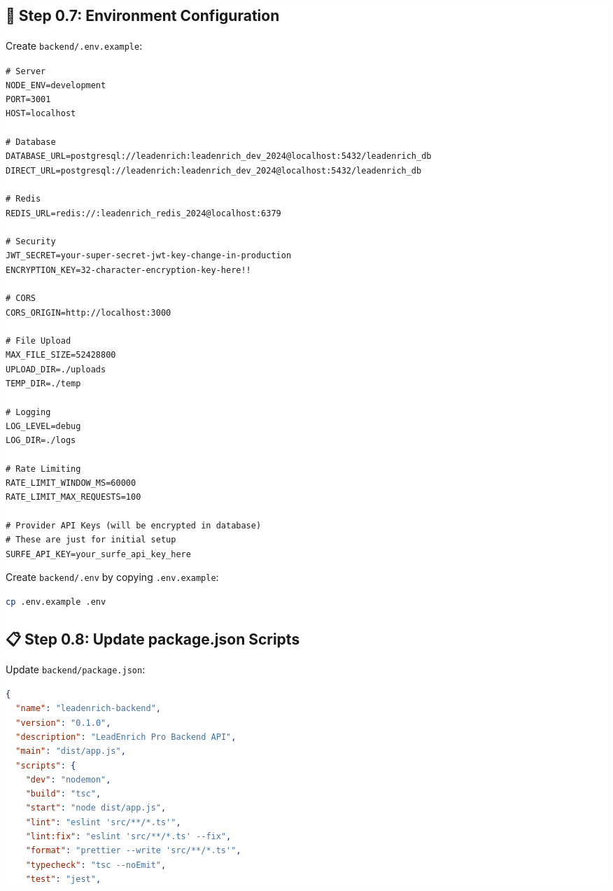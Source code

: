 ## 🔐 Step 0.7: Environment Configuration

Create `backend/.env.example`:
```env
# Server
NODE_ENV=development
PORT=3001
HOST=localhost

# Database
DATABASE_URL=postgresql://leadenrich:leadenrich_dev_2024@localhost:5432/leadenrich_db
DIRECT_URL=postgresql://leadenrich:leadenrich_dev_2024@localhost:5432/leadenrich_db

# Redis
REDIS_URL=redis://:leadenrich_redis_2024@localhost:6379

# Security
JWT_SECRET=your-super-secret-jwt-key-change-in-production
ENCRYPTION_KEY=32-character-encryption-key-here!!

# CORS
CORS_ORIGIN=http://localhost:3000

# File Upload
MAX_FILE_SIZE=52428800
UPLOAD_DIR=./uploads
TEMP_DIR=./temp

# Logging
LOG_LEVEL=debug
LOG_DIR=./logs

# Rate Limiting
RATE_LIMIT_WINDOW_MS=60000
RATE_LIMIT_MAX_REQUESTS=100

# Provider API Keys (will be encrypted in database)
# These are just for initial setup
SURFE_API_KEY=your_surfe_api_key_here
```

Create `backend/.env` by copying `.env.example`:
```bash
cp .env.example .env
```

## 📋 Step 0.8: Update package.json Scripts

Update `backend/package.json`:
```json
{
  "name": "leadenrich-backend",
  "version": "0.1.0",
  "description": "LeadEnrich Pro Backend API",
  "main": "dist/app.js",
  "scripts": {
    "dev": "nodemon",
    "build": "tsc",
    "start": "node dist/app.js",
    "lint": "eslint 'src/**/*.ts'",
    "lint:fix": "eslint 'src/**/*.ts' --fix",
    "format": "prettier --write 'src/**/*.ts'",
    "typecheck": "tsc --noEmit",
    "test": "jest",
```